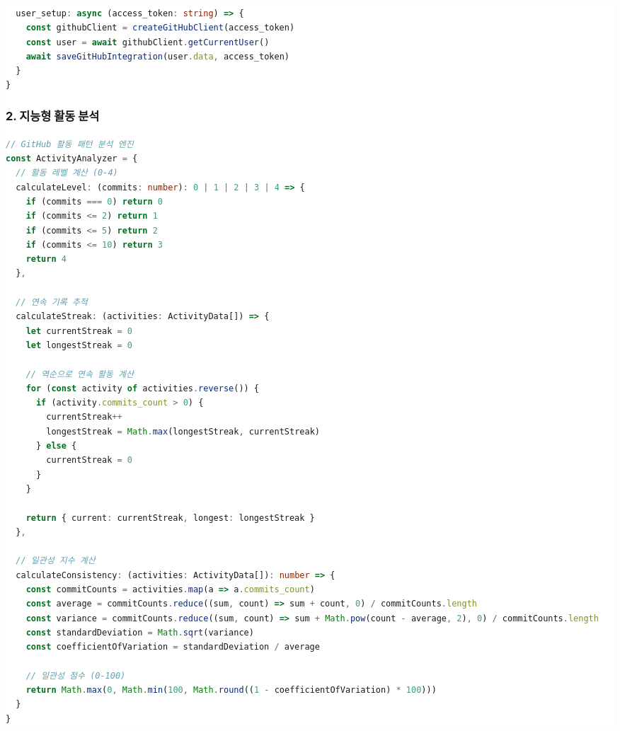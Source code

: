 ```typescript
  user_setup: async (access_token: string) => {
    const githubClient = createGitHubClient(access_token)
    const user = await githubClient.getCurrentUser()
    await saveGitHubIntegration(user.data, access_token)
  }
}
```

### 2. 지능형 활동 분석
```typescript
// GitHub 활동 패턴 분석 엔진
const ActivityAnalyzer = {
  // 활동 레벨 계산 (0-4)
  calculateLevel: (commits: number): 0 | 1 | 2 | 3 | 4 => {
    if (commits === 0) return 0
    if (commits <= 2) return 1
    if (commits <= 5) return 2
    if (commits <= 10) return 3
    return 4
  },
  
  // 연속 기록 추적
  calculateStreak: (activities: ActivityData[]) => {
    let currentStreak = 0
    let longestStreak = 0
    
    // 역순으로 연속 활동 계산
    for (const activity of activities.reverse()) {
      if (activity.commits_count > 0) {
        currentStreak++
        longestStreak = Math.max(longestStreak, currentStreak)
      } else {
        currentStreak = 0
      }
    }
    
    return { current: currentStreak, longest: longestStreak }
  },
  
  // 일관성 지수 계산
  calculateConsistency: (activities: ActivityData[]): number => {
    const commitCounts = activities.map(a => a.commits_count)
    const average = commitCounts.reduce((sum, count) => sum + count, 0) / commitCounts.length
    const variance = commitCounts.reduce((sum, count) => sum + Math.pow(count - average, 2), 0) / commitCounts.length
    const standardDeviation = Math.sqrt(variance)
    const coefficientOfVariation = standardDeviation / average
    
    // 일관성 점수 (0-100)
    return Math.max(0, Math.min(100, Math.round((1 - coefficientOfVariation) * 100)))
  }
}
```
